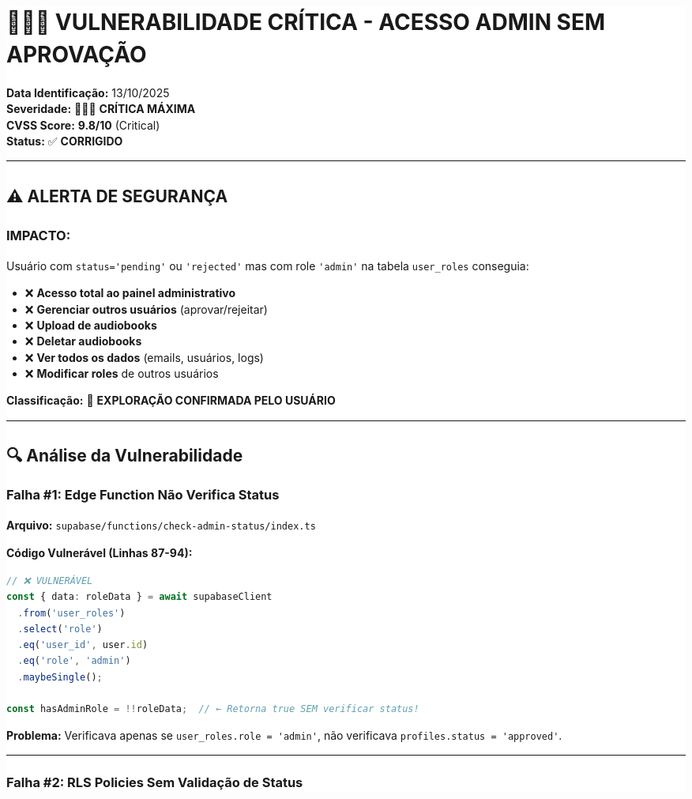 # 🚨🚨🚨 VULNERABILIDADE CRÍTICA - ACESSO ADMIN SEM APROVAÇÃO

**Data Identificação:** 13/10/2025  
**Severidade:** 🔴🔴🔴 **CRÍTICA MÁXIMA**  
**CVSS Score:** **9.8/10** (Critical)  
**Status:** ✅ **CORRIGIDO**

---

## ⚠️ ALERTA DE SEGURANÇA

### **IMPACTO:**
Usuário com `status='pending'` ou `'rejected'` mas com role `'admin'` na tabela `user_roles` conseguia:

- ❌ **Acesso total ao painel administrativo**
- ❌ **Gerenciar outros usuários** (aprovar/rejeitar)
- ❌ **Upload de audiobooks**
- ❌ **Deletar audiobooks**
- ❌ **Ver todos os dados** (emails, usuários, logs)
- ❌ **Modificar roles** de outros usuários

**Classificação:** 🔴 **EXPLORAÇÃO CONFIRMADA PELO USUÁRIO**

---

## 🔍 Análise da Vulnerabilidade

### **Falha #1: Edge Function Não Verifica Status**

**Arquivo:** `supabase/functions/check-admin-status/index.ts`

**Código Vulnerável (Linhas 87-94):**
```typescript
// ❌ VULNERÁVEL
const { data: roleData } = await supabaseClient
  .from('user_roles')
  .select('role')
  .eq('user_id', user.id)
  .eq('role', 'admin')
  .maybeSingle();

const hasAdminRole = !!roleData;  // ← Retorna true SEM verificar status!
```

**Problema:**
Verificava apenas se `user_roles.role = 'admin'`, não verificava `profiles.status = 'approved'`.

---

### **Falha #2: RLS Policies Sem Validação de Status**
